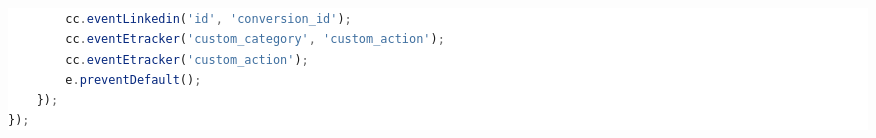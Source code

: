 ```js
        cc.eventLinkedin('id', 'conversion_id');
        cc.eventEtracker('custom_category', 'custom_action');
        cc.eventEtracker('custom_action');
        e.preventDefault();
    });
});
```
